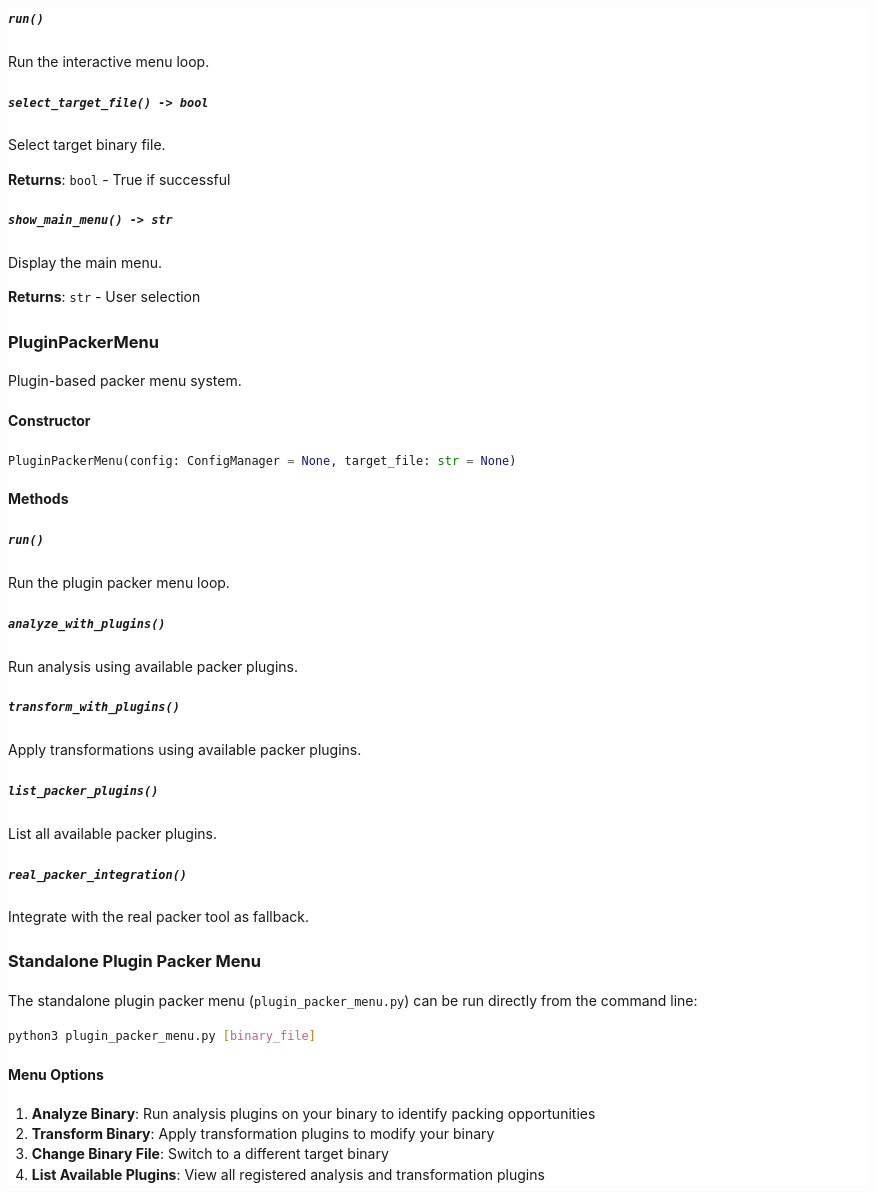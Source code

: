 ##### `run()`
Run the interactive menu loop.

##### `select_target_file() -> bool`
Select target binary file.

**Returns**: `bool` - True if successful

##### `show_main_menu() -> str`
Display the main menu.

**Returns**: `str` - User selection

### PluginPackerMenu

Plugin-based packer menu system.

#### Constructor
```python
PluginPackerMenu(config: ConfigManager = None, target_file: str = None)
```

#### Methods

##### `run()`
Run the plugin packer menu loop.

##### `analyze_with_plugins()`
Run analysis using available packer plugins.

##### `transform_with_plugins()`
Apply transformations using available packer plugins.

##### `list_packer_plugins()`
List all available packer plugins.

##### `real_packer_integration()`
Integrate with the real packer tool as fallback.

### Standalone Plugin Packer Menu

The standalone plugin packer menu (`plugin_packer_menu.py`) can be run directly from the command line:

```bash
python3 plugin_packer_menu.py [binary_file]
```

#### Menu Options

1. **Analyze Binary**: Run analysis plugins on your binary to identify packing opportunities
2. **Transform Binary**: Apply transformation plugins to modify your binary
3. **Change Binary File**: Switch to a different target binary
4. **List Available Plugins**: View all registered analysis and transformation plugins
